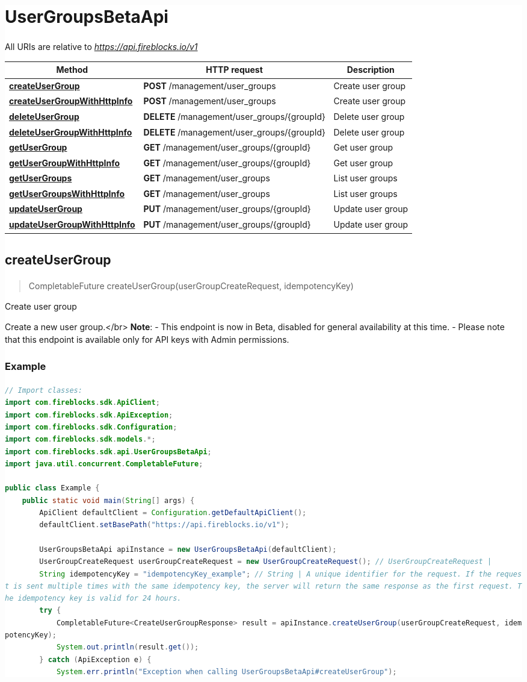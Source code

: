 # UserGroupsBetaApi

All URIs are relative to *https://api.fireblocks.io/v1*

| Method | HTTP request | Description |
|------------- | ------------- | -------------|
| [**createUserGroup**](UserGroupsBetaApi.md#createUserGroup) | **POST** /management/user_groups | Create user group |
| [**createUserGroupWithHttpInfo**](UserGroupsBetaApi.md#createUserGroupWithHttpInfo) | **POST** /management/user_groups | Create user group |
| [**deleteUserGroup**](UserGroupsBetaApi.md#deleteUserGroup) | **DELETE** /management/user_groups/{groupId} | Delete user group |
| [**deleteUserGroupWithHttpInfo**](UserGroupsBetaApi.md#deleteUserGroupWithHttpInfo) | **DELETE** /management/user_groups/{groupId} | Delete user group |
| [**getUserGroup**](UserGroupsBetaApi.md#getUserGroup) | **GET** /management/user_groups/{groupId} | Get user group |
| [**getUserGroupWithHttpInfo**](UserGroupsBetaApi.md#getUserGroupWithHttpInfo) | **GET** /management/user_groups/{groupId} | Get user group |
| [**getUserGroups**](UserGroupsBetaApi.md#getUserGroups) | **GET** /management/user_groups | List user groups |
| [**getUserGroupsWithHttpInfo**](UserGroupsBetaApi.md#getUserGroupsWithHttpInfo) | **GET** /management/user_groups | List user groups |
| [**updateUserGroup**](UserGroupsBetaApi.md#updateUserGroup) | **PUT** /management/user_groups/{groupId} | Update user group |
| [**updateUserGroupWithHttpInfo**](UserGroupsBetaApi.md#updateUserGroupWithHttpInfo) | **PUT** /management/user_groups/{groupId} | Update user group |



## createUserGroup

> CompletableFuture<CreateUserGroupResponse> createUserGroup(userGroupCreateRequest, idempotencyKey)

Create user group

Create a new user group.&lt;/br&gt;  **Note**: - This endpoint is now in Beta, disabled for general availability at this time. - Please note that this endpoint is available only for API keys with Admin permissions. 

### Example

```java
// Import classes:
import com.fireblocks.sdk.ApiClient;
import com.fireblocks.sdk.ApiException;
import com.fireblocks.sdk.Configuration;
import com.fireblocks.sdk.models.*;
import com.fireblocks.sdk.api.UserGroupsBetaApi;
import java.util.concurrent.CompletableFuture;

public class Example {
    public static void main(String[] args) {
        ApiClient defaultClient = Configuration.getDefaultApiClient();
        defaultClient.setBasePath("https://api.fireblocks.io/v1");

        UserGroupsBetaApi apiInstance = new UserGroupsBetaApi(defaultClient);
        UserGroupCreateRequest userGroupCreateRequest = new UserGroupCreateRequest(); // UserGroupCreateRequest | 
        String idempotencyKey = "idempotencyKey_example"; // String | A unique identifier for the request. If the request is sent multiple times with the same idempotency key, the server will return the same response as the first request. The idempotency key is valid for 24 hours.
        try {
            CompletableFuture<CreateUserGroupResponse> result = apiInstance.createUserGroup(userGroupCreateRequest, idempotencyKey);
            System.out.println(result.get());
        } catch (ApiException e) {
            System.err.println("Exception when calling UserGroupsBetaApi#createUserGroup");
```